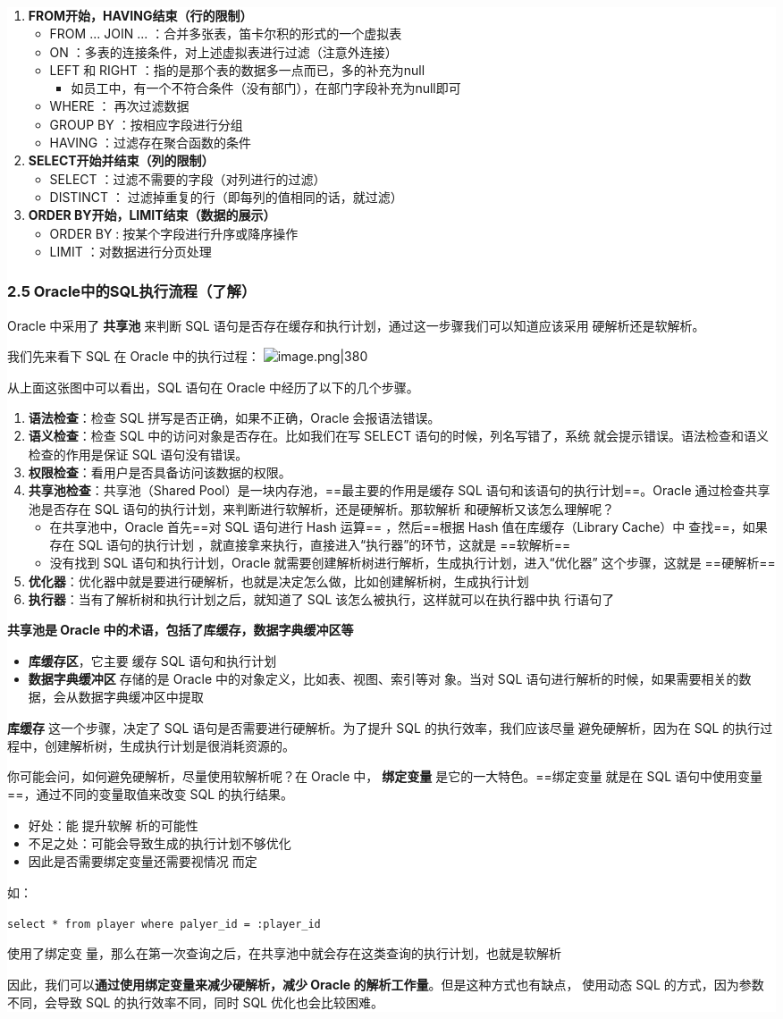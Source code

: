 1. **FROM开始，HAVING结束（行的限制）**
	- FROM ... JOIN ... ：合并多张表，笛卡尔积的形式的一个虚拟表
	- ON ：多表的连接条件，对上述虚拟表进行过滤（注意外连接）
	- LEFT 和 RIGHT ：指的是那个表的数据多一点而已，多的补充为null
		- 如员工中，有一个不符合条件（没有部门），在部门字段补充为null即可
	- WHERE ： 再次过滤数据
	- GROUP BY ：按相应字段进行分组
	- HAVING ：过滤存在聚合函数的条件
2. **SELECT开始并结束（列的限制）**
	- SELECT ：过滤不需要的字段（对列进行的过滤）
	- DISTINCT ： 过滤掉重复的行（即每列的值相同的话，就过滤）
3. **ORDER BY开始，LIMIT结束（数据的展示）**
	- ORDER BY : 按某个字段进行升序或降序操作
	- LIMIT ：对数据进行分页处理

### 2.5 Oracle中的SQL执行流程（了解）

Oracle 中采用了 **共享池** 来判断 SQL 语句是否存在缓存和执行计划，通过这一步骤我们可以知道应该采用 硬解析还是软解析。 

我们先来看下 SQL 在 Oracle 中的执行过程：
![image.png|380](https://my-obsidian-image.oss-cn-guangzhou.aliyuncs.com/2024/04/e8d833dbd504e67708f14e4d531f2bee.png)

从上面这张图中可以看出，SQL 语句在 Oracle 中经历了以下的几个步骤。
1. **语法检查**：检查 SQL 拼写是否正确，如果不正确，Oracle 会报语法错误。 
2. **语义检查**：检查 SQL 中的访问对象是否存在。比如我们在写 SELECT 语句的时候，列名写错了，系统 就会提示错误。语法检查和语义检查的作用是保证 SQL 语句没有错误。 
3. **权限检查**：看用户是否具备访问该数据的权限。
4. **共享池检查**：共享池（Shared Pool）是一块内存池，==最主要的作用是缓存 SQL 语句和该语句的执行计划==。Oracle 通过检查共享池是否存在 SQL 语句的执行计划，来判断进行软解析，还是硬解析。那软解析 和硬解析又该怎么理解呢？
	- 在共享池中，Oracle 首先==对 SQL 语句进行 Hash 运算== ，然后==根据 Hash 值在库缓存（Library Cache）中 查找==，如果 存在 SQL 语句的执行计划 ，就直接拿来执行，直接进入“执行器”的环节，这就是 ==软解析== 
	- 没有找到 SQL 语句和执行计划，Oracle 就需要创建解析树进行解析，生成执行计划，进入“优化器” 这个步骤，这就是 ==硬解析==
5. **优化器**：优化器中就是要进行硬解析，也就是决定怎么做，比如创建解析树，生成执行计划
6. **执行器**：当有了解析树和执行计划之后，就知道了 SQL 该怎么被执行，这样就可以在执行器中执 行语句了

**共享池是 Oracle 中的术语，包括了库缓存，数据字典缓冲区等**
- **库缓存区**，它主要 缓存 SQL 语句和执行计划
- **数据字典缓冲区** 存储的是 Oracle 中的对象定义，比如表、视图、索引等对 象。当对 SQL 语句进行解析的时候，如果需要相关的数据，会从数据字典缓冲区中提取

**库缓存** 这一个步骤，决定了 SQL 语句是否需要进行硬解析。为了提升 SQL 的执行效率，我们应该尽量 避免硬解析，因为在 SQL 的执行过程中，创建解析树，生成执行计划是很消耗资源的。

你可能会问，如何避免硬解析，尽量使用软解析呢？在 Oracle 中， **绑定变量** 是它的一大特色。==绑定变量 就是在 SQL 语句中使用变量==，通过不同的变量取值来改变 SQL 的执行结果。
- 好处：能 提升软解 析的可能性 
- 不足之处：可能会导致生成的执行计划不够优化
- 因此是否需要绑定变量还需要视情况 而定

如：
```mysql
select * from player where palyer_id = :player_id
```
使用了绑定变 量，那么在第一次查询之后，在共享池中就会存在这类查询的执行计划，也就是软解析

因此，我们可以**通过使用绑定变量来减少硬解析，减少 Oracle 的解析工作量**。但是这种方式也有缺点， 使用动态 SQL 的方式，因为参数不同，会导致 SQL 的执行效率不同，同时 SQL 优化也会比较困难。
